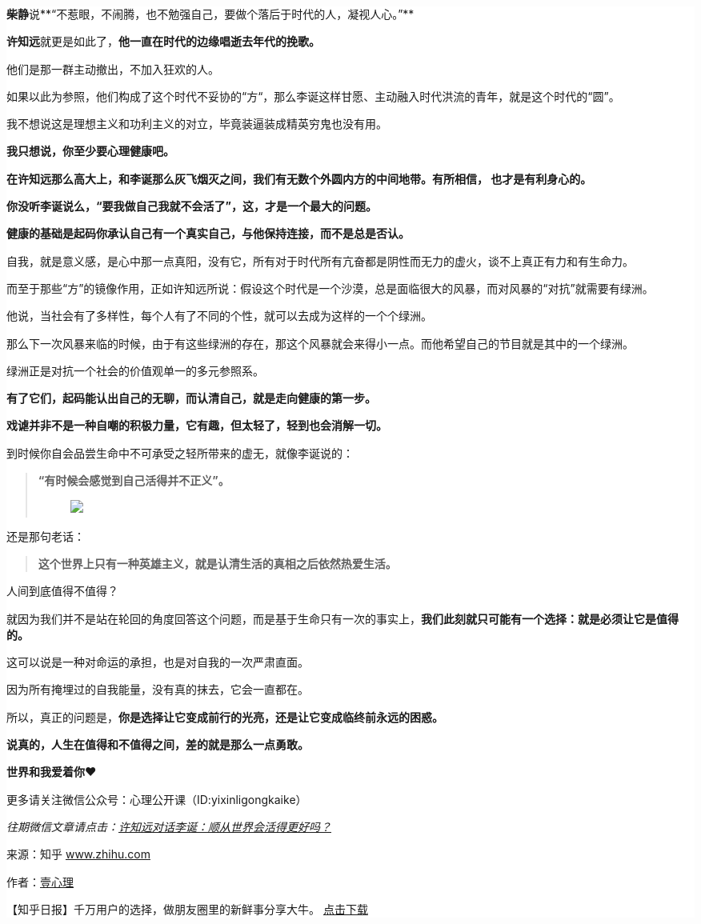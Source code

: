 **柴静**说**“不惹眼，不闹腾，也不勉强自己，要做个落后于时代的人，凝视人心。”**

**许知远**就更是如此了，**他一直在时代的边缘唱逝去年代的挽歌。**

他们是那一群主动撤出，不加入狂欢的人。

如果以此为参照，他们构成了这个时代不妥协的“方“，那么李诞这样甘愿、主动融入时代洪流的青年，就是这个时代的“圆”。

我不想说这是理想主义和功利主义的对立，毕竟装逼装成精英穷鬼也没有用。

**我只想说，你至少要心理健康吧。**

**在许知远那么高大上，和李诞那么灰飞烟灭之间，我们有无数个外圆内方的中间地带。有所相信， 也才是有利身心的。**

**你没听李诞说么，“要我做自己我就不会活了”，这，才是一个最大的问题。**

**健康的基础是起码你承认自己有一个真实自己，与他保持连接，而不是总是否认。**

自我，就是意义感，是心中那一点真阳，没有它，所有对于时代所有亢奋都是阴性而无力的虚火，谈不上真正有力和有生命力。

而至于那些“方”的镜像作用，正如许知远所说：假设这个时代是一个沙漠，总是面临很大的风暴，而对风暴的“对抗”就需要有绿洲。

他说，当社会有了多样性，每个人有了不同的个性，就可以去成为这样的一个个绿洲。

那么下一次风暴来临的时候，由于有这些绿洲的存在，那这个风暴就会来得小一点。而他希望自己的节目就是其中的一个绿洲。

绿洲正是对抗一个社会的价值观单一的多元参照系。

**有了它们，起码能认出自己的无聊，而认清自己，就是走向健康的第一步。**

**戏谑并非不是一种自嘲的积极力量，它有趣，但太轻了，轻到也会消解一切。**

到时候你自会品尝生命中不可承受之轻所带来的虚无，就像李诞说的：

> **“有时候会感觉到自己活得并不正义”。**<figure>![](https://pic3.zhimg.com/v2-956233f4b1c3e23f976369f7ac5d1613_b.jpg)</figure>

还是那句老话：

> **这个世界上只有一种英雄主义，就是认清生活的真相之后依然热爱生活。**

人间到底值得不值得？

就因为我们并不是站在轮回的角度回答这个问题，而是基于生命只有一次的事实上，**我们此刻就只可能有一个选择：就是必须让它是值得的。**

这可以说是一种对命运的承担，也是对自我的一次严肃直面。

因为所有掩埋过的自我能量，没有真的抹去，它会一直都在。

所以，真正的问题是，**你是选择让它变成前行的光亮，还是让它变成临终前永远的困惑。**

**说真的，人生在值得和不值得之间，差的就是那么一点勇敢。**

**世界和我爱着你❤**

更多请关注微信公众号：心理公开课（ID:yixinligongkaike）

_往期微信文章请点击：[许知远对话李诞：顺从世界会活得更好吗？](https://link.zhihu.com/?target=http%3A//mp.weixin.qq.com/s%3F__biz%3DMzA4NjI3OTY4Mg%3D%3D%26mid%3D504316919%26idx%3D1%26sn%3D07f5c06434e1e077163974f32f982058%26chksm%3D0430f09a3347798cf02eb9a4e6974d4e0e07b8a506c0f191e81cbf697f713a354025fab4a21a%23rd)_

来源：知乎 www.zhihu.com

作者：[壹心理](http://www.zhihu.com/people/yi-xin-li-1?utm_campaign=rss&utm_medium=rss&utm_source=rss&utm_content=author)

【知乎日报】千万用户的选择，做朋友圈里的新鲜事分享大牛。
        [点击下载](http://daily.zhihu.com?utm_source=rssyanwenzi&utm_campaign=tuijian&utm_medium=rssnormal)